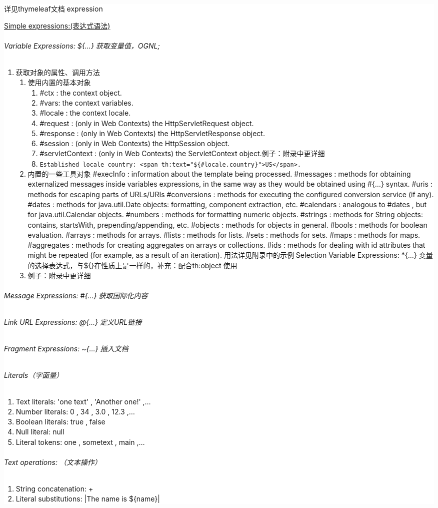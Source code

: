 详见thymeleaf文档 expression

<u>Simple expressions:(表达式语法)</u>

######     Variable Expressions: ${...} 获取变量值，OGNL;

1.  获取对象的属性、调用方法
    1.  使用内置的基本对象
        1.  #ctx : the context object.
        2.  #vars: the context variables.
        3.   #locale : the context locale.
        4.  #request : (only in Web Contexts) the HttpServletRequest object.
        5.   #response : (only in Web Contexts) the HttpServletResponse object. 
        6.  #session : (only in Web Contexts) the HttpSession object. 
        7.   #servletContext : (only in Web Contexts) the ServletContext object.例子：附录中更详细
        8.  `Established locale country: <span th:text="${#locale.country}">US</span>.`
    2.  内置的一些工具对象
                            #execInfo : information about the template being processed. 
                            #messages : methods for obtaining externalized messages inside variables expressions, in the same way as they would be obtained using #{…} syntax.
                            #uris : methods for escaping parts of URLs/URIs
                            #conversions : methods for executing the configured conversion service (if any). 
                            #dates : methods for java.util.Date objects: formatting, component extraction, etc. 
                            #calendars : analogous to 
                            #dates , but for java.util.Calendar objects. #numbers : methods for formatting numeric objects.
                            #strings : methods for String objects: contains, startsWith, prepending/appending, etc.
                            #objects : methods for objects in general.
                            #bools : methods for boolean evaluation.
                            #arrays : methods for arrays. 
                            #lists : methods for lists. #sets : methods for sets. 			  #maps : methods for maps. 
                            #aggregates : methods for creating aggregates on arrays or collections. 
                            #ids : methods for dealing with id attributes that might be repeated (for example, as a result of an iteration).
                			用法详见附录中的示例
                    Selection Variable Expressions: *{...} 变量的选择表达式，与${}在性质上是一样的，补充：配合th:object 使用
       3.  例子：附录中更详细

######     Message Expressions: #{...} 获取国际化内容

######     Link URL Expressions: @{...} 定义URL链接

######     Fragment Expressions: ~{...}  插入文档

###### Literals（字面量）

1.  Text literals: 'one text' , 'Another one!' ,…
2.  Number literals: 0 , 34 , 3.0 , 12.3 ,… 
3.  Boolean literals: true , false 
4.  Null literal: null 
5.  Literal tokens: one , sometext , main ,…

###### Text operations: （文本操作）

1.  String concatenation: +
2.  Literal substitutions: |The name is ${name}|
